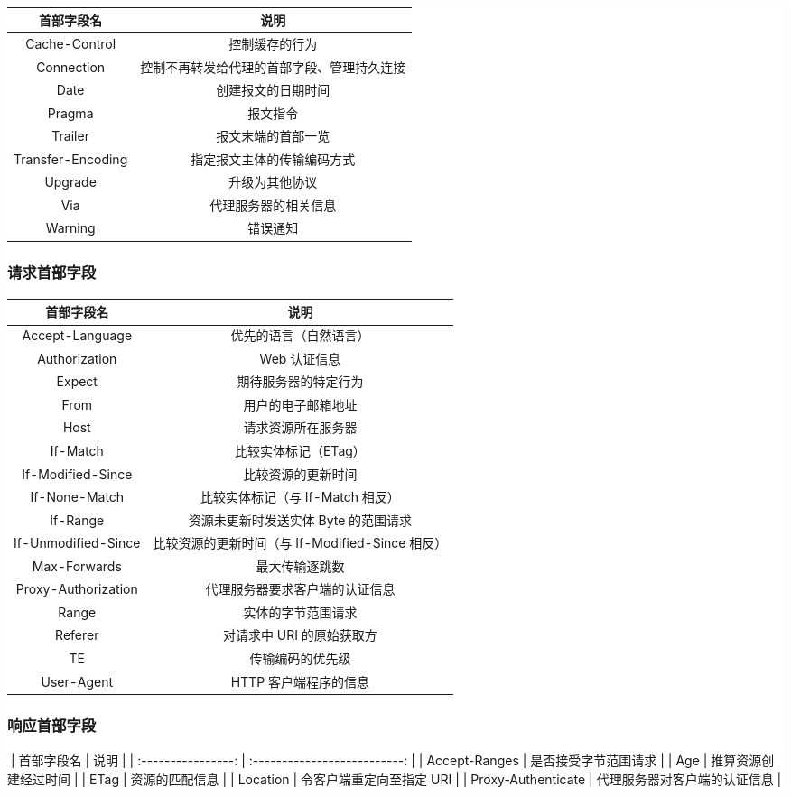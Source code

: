 |    首部字段名     |                    说明                    |
| :---------------: | :----------------------------------------: |
|   Cache-Control   |               控制缓存的行为               |
|    Connection     | 控制不再转发给代理的首部字段、管理持久连接 |
|       Date        |             创建报文的日期时间             |
|      Pragma       |                  报文指令                  |
|      Trailer      |             报文末端的首部一览             |
| Transfer-Encoding |         指定报文主体的传输编码方式         |
|      Upgrade      |               升级为其他协议               |
|        Via        |            代理服务器的相关信息            |
|      Warning      |                  错误通知                  |

### 请求首部字段

|     首部字段名      |                      说明                       |
| :-----------------: | :---------------------------------------------: |
|   Accept-Language   |             优先的语言（自然语言）              |
|    Authorization    |                  Web 认证信息                   |
|       Expect        |              期待服务器的特定行为               |
|        From         |               用户的电子邮箱地址                |
|        Host         |               请求资源所在服务器                |
|      If-Match       |              比较实体标记（ETag）               |
|  If-Modified-Since  |               比较资源的更新时间                |
|    If-None-Match    |        比较实体标记（与 If-Match 相反）         |
|      If-Range       |      资源未更新时发送实体 Byte 的范围请求       |
| If-Unmodified-Since | 比较资源的更新时间（与 If-Modified-Since 相反） |
|    Max-Forwards     |                 最大传输逐跳数                  |
| Proxy-Authorization |         代理服务器要求客户端的认证信息          |
|        Range        |               实体的字节范围请求                |
|       Referer       |            对请求中 URI 的原始获取方            |
|         TE          |                传输编码的优先级                 |
|     User-Agent      |              HTTP 客户端程序的信息              |

### 响应首部字段
​
|     首部字段名     |             说明             |
| :----------------: | :--------------------------: |
|   Accept-Ranges    |     是否接受字节范围请求     |
|        Age         |     推算资源创建经过时间     |
|        ETag        |        资源的匹配信息        |
|      Location      |   令客户端重定向至指定 URI   |
| Proxy-Authenticate | 代理服务器对客户端的认证信息 |